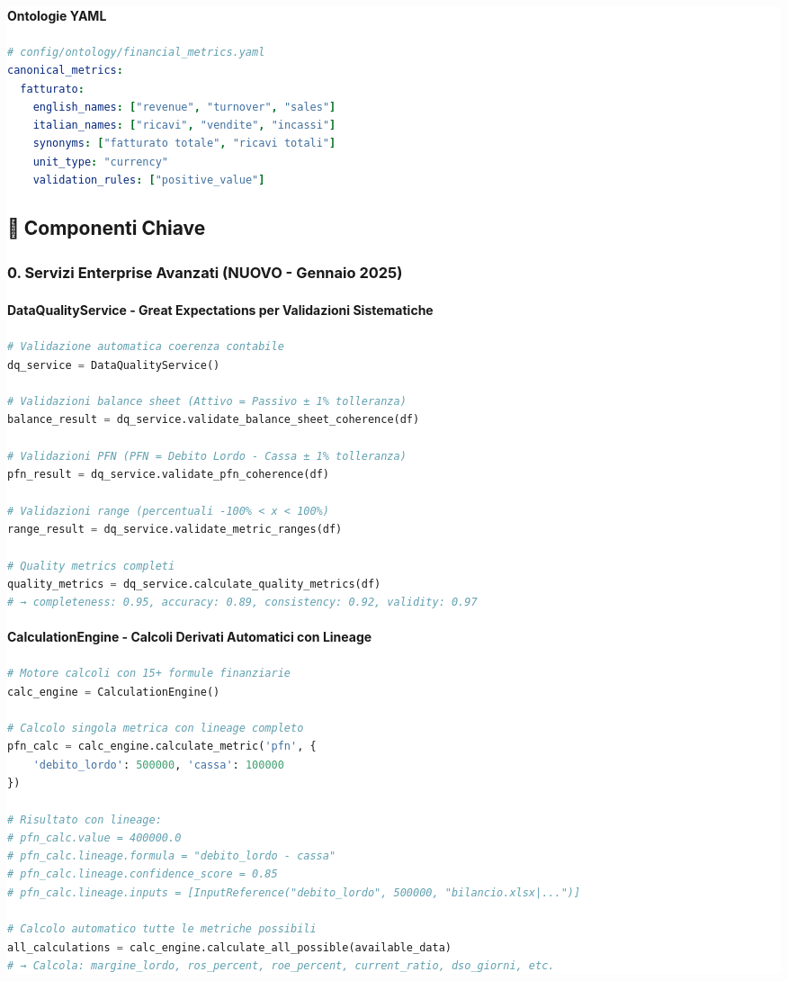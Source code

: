 #### Ontologie YAML
```yaml
# config/ontology/financial_metrics.yaml
canonical_metrics:
  fatturato:
    english_names: ["revenue", "turnover", "sales"]
    italian_names: ["ricavi", "vendite", "incassi"]
    synonyms: ["fatturato totale", "ricavi totali"]
    unit_type: "currency"
    validation_rules: ["positive_value"]
```

## 🔧 Componenti Chiave

### 0. Servizi Enterprise Avanzati (NUOVO - Gennaio 2025)

#### DataQualityService - Great Expectations per Validazioni Sistematiche
```python
# Validazione automatica coerenza contabile
dq_service = DataQualityService()

# Validazioni balance sheet (Attivo = Passivo ± 1% tolleranza)
balance_result = dq_service.validate_balance_sheet_coherence(df)

# Validazioni PFN (PFN = Debito Lordo - Cassa ± 1% tolleranza) 
pfn_result = dq_service.validate_pfn_coherence(df)

# Validazioni range (percentuali -100% < x < 100%)
range_result = dq_service.validate_metric_ranges(df)

# Quality metrics completi
quality_metrics = dq_service.calculate_quality_metrics(df)
# → completeness: 0.95, accuracy: 0.89, consistency: 0.92, validity: 0.97
```

#### CalculationEngine - Calcoli Derivati Automatici con Lineage
```python
# Motore calcoli con 15+ formule finanziarie
calc_engine = CalculationEngine()

# Calcolo singola metrica con lineage completo
pfn_calc = calc_engine.calculate_metric('pfn', {
    'debito_lordo': 500000, 'cassa': 100000
})

# Risultato con lineage:
# pfn_calc.value = 400000.0
# pfn_calc.lineage.formula = "debito_lordo - cassa"  
# pfn_calc.lineage.confidence_score = 0.85
# pfn_calc.lineage.inputs = [InputReference("debito_lordo", 500000, "bilancio.xlsx|...")]

# Calcolo automatico tutte le metriche possibili
all_calculations = calc_engine.calculate_all_possible(available_data)
# → Calcola: margine_lordo, ros_percent, roe_percent, current_ratio, dso_giorni, etc.
```
